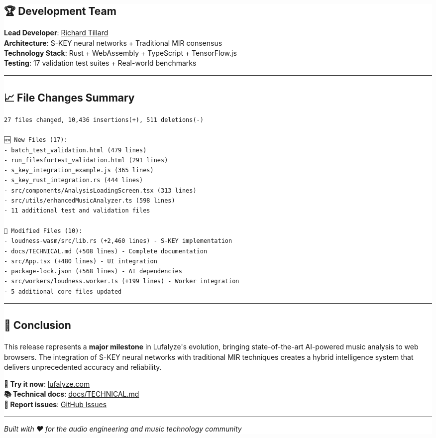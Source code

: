 
## 🏆 **Development Team**

**Lead Developer**: [Richard Tillard](https://github.com/tillrd)  
**Architecture**: S-KEY neural networks + Traditional MIR consensus  
**Technology Stack**: Rust + WebAssembly + TypeScript + TensorFlow.js  
**Testing**: 17 validation test suites + Real-world benchmarks  

---

## 📈 **File Changes Summary**

```
27 files changed, 10,436 insertions(+), 511 deletions(-)

🆕 New Files (17):
- batch_test_validation.html (479 lines)
- run_filesfortest_validation.html (291 lines)  
- s_key_integration_example.js (365 lines)
- s_key_rust_integration.rs (444 lines)
- src/components/AnalysisLoadingScreen.tsx (313 lines)
- src/utils/enhancedMusicAnalyzer.ts (598 lines)
- 11 additional test and validation files

🔄 Modified Files (10):
- loudness-wasm/src/lib.rs (+2,460 lines) - S-KEY implementation
- docs/TECHNICAL.md (+508 lines) - Complete documentation
- src/App.tsx (+480 lines) - UI integration
- package-lock.json (+568 lines) - AI dependencies
- src/workers/loudness.worker.ts (+199 lines) - Worker integration
- 5 additional core files updated
```

---

## 🎉 **Conclusion**

This release represents a **major milestone** in Lufalyze's evolution, bringing state-of-the-art AI-powered music analysis to web browsers. The integration of S-KEY neural networks with traditional MIR techniques creates a hybrid intelligence system that delivers unprecedented accuracy and reliability.

**🔗 Try it now**: [lufalyze.com](https://lufalyze.com)  
**📚 Technical docs**: [docs/TECHNICAL.md](docs/TECHNICAL.md)  
**🐛 Report issues**: [GitHub Issues](https://github.com/tillrd/Lufalyze/issues)

---

*Built with ❤️ for the audio engineering and music technology community* 